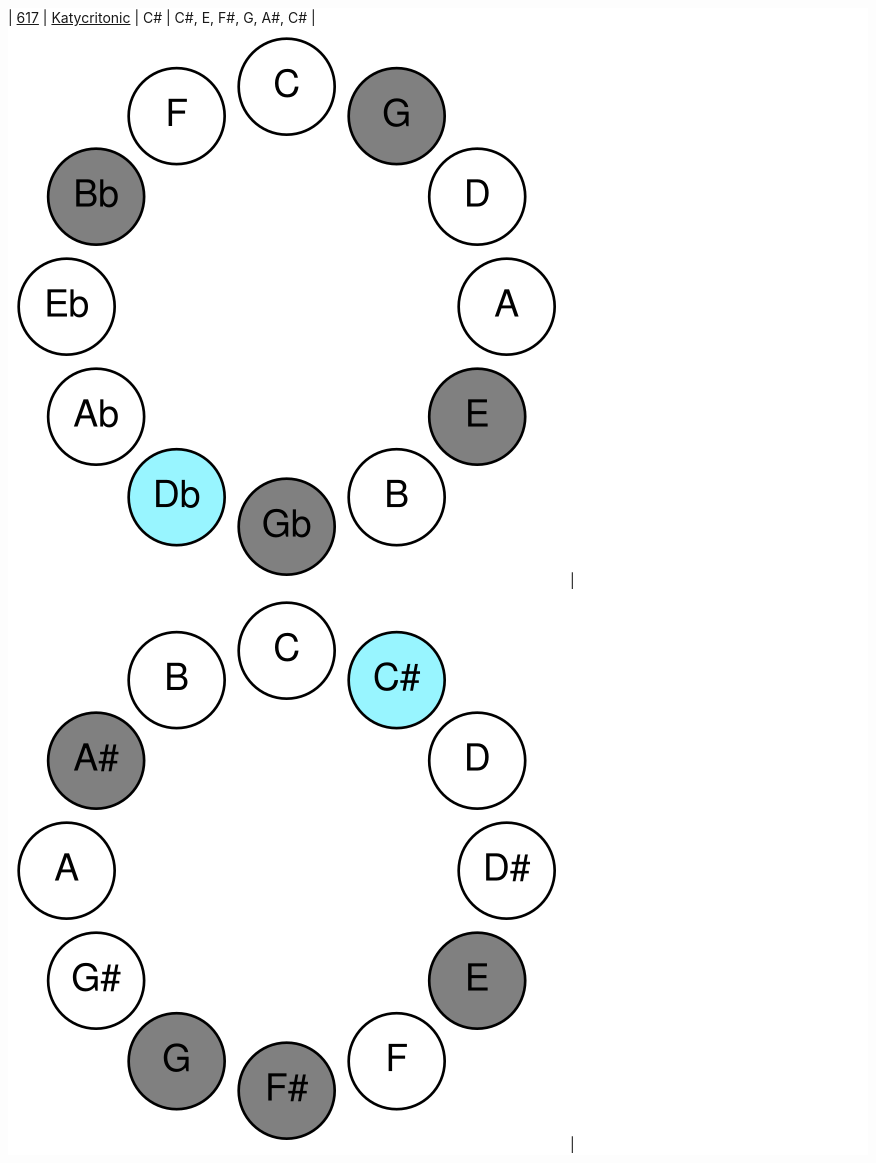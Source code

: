 | [617](https://ianring.com/musictheory/scales/617) | [Katycritonic](ModeKatycritonic.md) | C# | C#, E, F#, G, A#, C# | ![CSharpKatycritonic](CircleOfFifthModeCSharpKatycritonic.svg) | ![CSharpKatycritonic](ChromaticCircleModeCSharpKatycritonic.svg) |